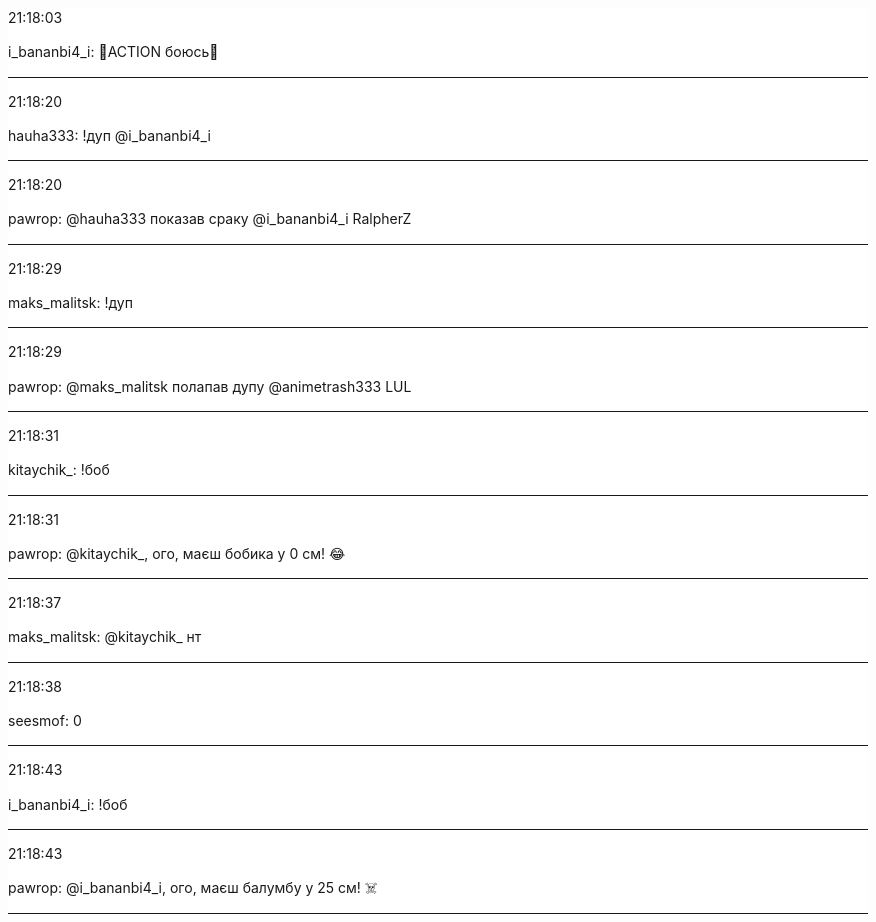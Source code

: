 21:18:03

i_bananbi4_i: ACTION боюсь

---

21:18:20

hauha333: !дуп @i_bananbi4_i

---

21:18:20

pawrop: @hauha333 показав сраку  @i_bananbi4_i RalpherZ

---

21:18:29

maks_malitsk: !дуп

---

21:18:29

pawrop: @maks_malitsk полапав дупу @animetrash333 LUL

---

21:18:31

kitaychik_: !боб

---

21:18:31

pawrop: @kitaychik_, ого, маєш бобика у 0 см! 😂

---

21:18:37

maks_malitsk: @kitaychik_ нт

---

21:18:38

seesmof: 0

---

21:18:43

i_bananbi4_i: !боб

---

21:18:43

pawrop: @i_bananbi4_i, ого, маєш балумбу у 25 см! ☠️

---